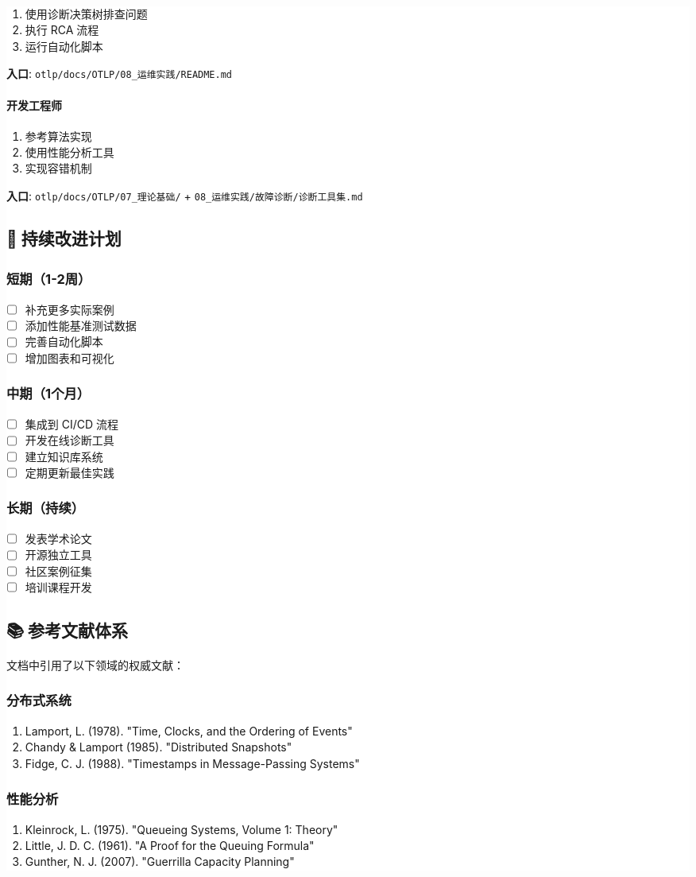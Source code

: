 1. 使用诊断决策树排查问题
2. 执行 RCA 流程
3. 运行自动化脚本

**入口**: `otlp/docs/OTLP/08_运维实践/README.md`

#### 开发工程师

1. 参考算法实现
2. 使用性能分析工具
3. 实现容错机制

**入口**: `otlp/docs/OTLP/07_理论基础/` + `08_运维实践/故障诊断/诊断工具集.md`

## 🔄 持续改进计划

### 短期（1-2周）

- [ ] 补充更多实际案例
- [ ] 添加性能基准测试数据
- [ ] 完善自动化脚本
- [ ] 增加图表和可视化

### 中期（1个月）

- [ ] 集成到 CI/CD 流程
- [ ] 开发在线诊断工具
- [ ] 建立知识库系统
- [ ] 定期更新最佳实践

### 长期（持续）

- [ ] 发表学术论文
- [ ] 开源独立工具
- [ ] 社区案例征集
- [ ] 培训课程开发

## 📚 参考文献体系

文档中引用了以下领域的权威文献：

### 分布式系统

1. Lamport, L. (1978). "Time, Clocks, and the Ordering of Events"
2. Chandy & Lamport (1985). "Distributed Snapshots"
3. Fidge, C. J. (1988). "Timestamps in Message-Passing Systems"

### 性能分析

1. Kleinrock, L. (1975). "Queueing Systems, Volume 1: Theory"
2. Little, J. D. C. (1961). "A Proof for the Queuing Formula"
3. Gunther, N. J. (2007). "Guerrilla Capacity Planning"
